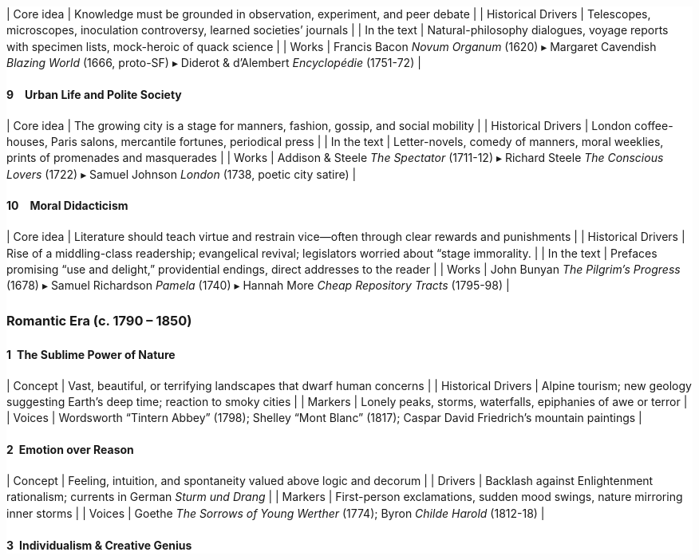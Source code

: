 | Core idea | Knowledge must be grounded in observation, experiment, and peer debate |
| Historical Drivers | Telescopes, microscopes, inoculation controversy, learned societies’ journals |
| In the text | Natural-philosophy dialogues, voyage reports with specimen lists, mock-heroic of quack science |
| Works | Francis Bacon *Novum Organum* (1620) ▸ Margaret Cavendish *Blazing World* (1666, proto-SF) ▸ Diderot & d’Alembert *Encyclopédie* (1751-72) |


#### 9 Urban Life and Polite Society

| Core idea | The growing city is a stage for manners, fashion, gossip, and social mobility |
| Historical Drivers | London coffee-houses, Paris salons, mercantile fortunes, periodical press |
| In the text | Letter-novels, comedy of manners, moral weeklies, prints of promenades and masquerades |
| Works | Addison & Steele *The Spectator* (1711-12) ▸ Richard Steele *The Conscious Lovers* (1722) ▸ Samuel Johnson *London* (1738, poetic city satire) |


#### 10 Moral Didacticism

| Core idea | Literature should teach virtue and restrain vice—often through clear rewards and punishments |
| Historical Drivers | Rise of a middling-class readership; evangelical revival; legislators worried about “stage immorality. |
| In the text | Prefaces promising “use and delight,” providential endings, direct addresses to the reader |
| Works | John Bunyan *The Pilgrim’s Progress* (1678) ▸ Samuel Richardson *Pamela* (1740) ▸ Hannah More *Cheap Repository Tracts* (1795-98) |


### Romantic Era (c. 1790 – 1850)


#### 1 The Sublime Power of Nature

| Concept | Vast, beautiful, or terrifying landscapes that dwarf human concerns |
| Historical Drivers | Alpine tourism; new geology suggesting Earth’s deep time; reaction to smoky cities |
| Markers | Lonely peaks, storms, waterfalls, epiphanies of awe or terror |
| Voices | Wordsworth “Tintern Abbey” (1798); Shelley “Mont Blanc” (1817); Caspar David Friedrich’s mountain paintings |

#### 2 Emotion over Reason

| Concept | Feeling, intuition, and spontaneity valued above logic and decorum |
| Drivers | Backlash against Enlightenment rationalism; currents in German *Sturm und Drang* |
| Markers | First-person exclamations, sudden mood swings, nature mirroring inner storms |
| Voices | Goethe *The Sorrows of Young Werther* (1774); Byron *Childe Harold* (1812-18) |

#### 3 Individualism & Creative Genius
